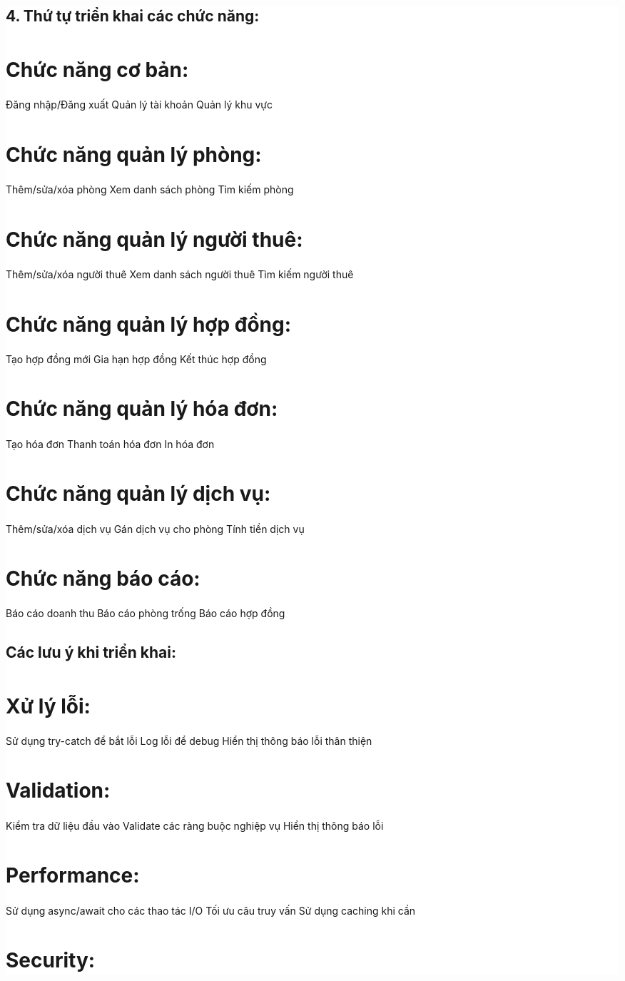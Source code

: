 ## 4. Thứ tự triển khai các chức năng:
# Chức năng cơ bản:
Đăng nhập/Đăng xuất
Quản lý tài khoản
Quản lý khu vực
# Chức năng quản lý phòng:
Thêm/sửa/xóa phòng
Xem danh sách phòng
Tìm kiếm phòng
# Chức năng quản lý người thuê:
Thêm/sửa/xóa người thuê
Xem danh sách người thuê
Tìm kiếm người thuê
# Chức năng quản lý hợp đồng:
Tạo hợp đồng mới
Gia hạn hợp đồng
Kết thúc hợp đồng
# Chức năng quản lý hóa đơn:
Tạo hóa đơn
Thanh toán hóa đơn
In hóa đơn
# Chức năng quản lý dịch vụ:
Thêm/sửa/xóa dịch vụ
Gán dịch vụ cho phòng
Tính tiền dịch vụ
# Chức năng báo cáo:
Báo cáo doanh thu
Báo cáo phòng trống
Báo cáo hợp đồng

## Các lưu ý khi triển khai:
# Xử lý lỗi:
Sử dụng try-catch để bắt lỗi
Log lỗi để debug
Hiển thị thông báo lỗi thân thiện
# Validation:
Kiểm tra dữ liệu đầu vào
Validate các ràng buộc nghiệp vụ
Hiển thị thông báo lỗi
# Performance:
Sử dụng async/await cho các thao tác I/O
Tối ưu câu truy vấn
Sử dụng caching khi cần
# Security: